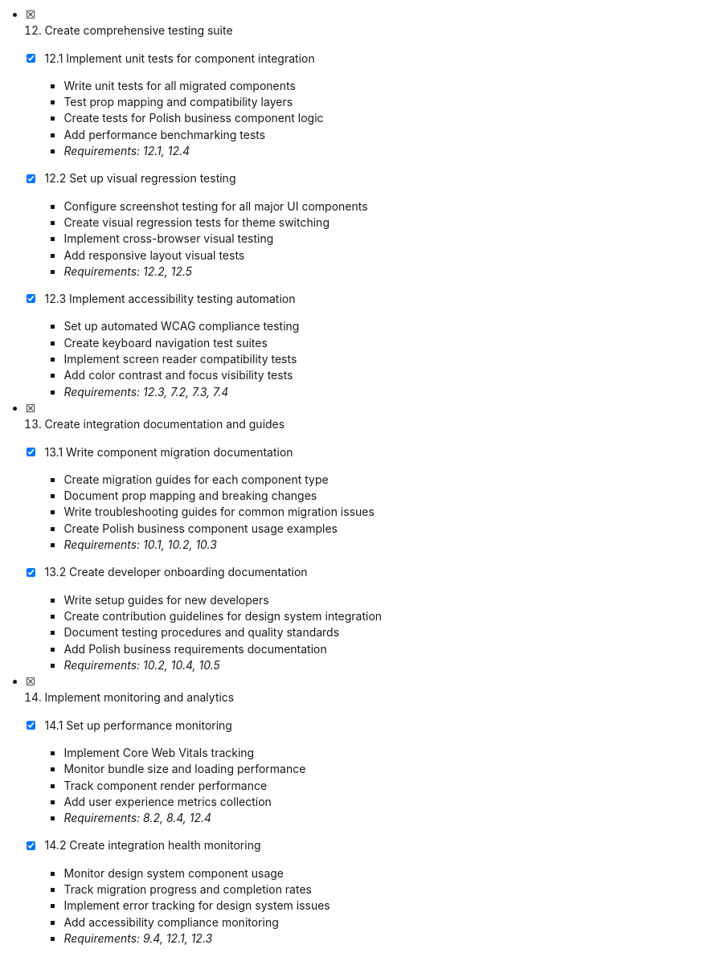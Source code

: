 - [x] 12. Create comprehensive testing suite

  - [x] 12.1 Implement unit tests for component integration

    - Write unit tests for all migrated components
    - Test prop mapping and compatibility layers
    - Create tests for Polish business component logic
    - Add performance benchmarking tests
    - _Requirements: 12.1, 12.4_

  - [x] 12.2 Set up visual regression testing

    - Configure screenshot testing for all major UI components
    - Create visual regression tests for theme switching
    - Implement cross-browser visual testing
    - Add responsive layout visual tests
    - _Requirements: 12.2, 12.5_

  - [x] 12.3 Implement accessibility testing automation
    - Set up automated WCAG compliance testing
    - Create keyboard navigation test suites
    - Implement screen reader compatibility tests
    - Add color contrast and focus visibility tests
    - _Requirements: 12.3, 7.2, 7.3, 7.4_

- [x] 13. Create integration documentation and guides

  - [x] 13.1 Write component migration documentation

    - Create migration guides for each component type
    - Document prop mapping and breaking changes
    - Write troubleshooting guides for common migration issues
    - Create Polish business component usage examples
    - _Requirements: 10.1, 10.2, 10.3_

  - [x] 13.2 Create developer onboarding documentation
    - Write setup guides for new developers
    - Create contribution guidelines for design system integration
    - Document testing procedures and quality standards
    - Add Polish business requirements documentation
    - _Requirements: 10.2, 10.4, 10.5_

- [x] 14. Implement monitoring and analytics

  - [x] 14.1 Set up performance monitoring

    - Implement Core Web Vitals tracking
    - Monitor bundle size and loading performance
    - Track component render performance
    - Add user experience metrics collection
    - _Requirements: 8.2, 8.4, 12.4_

  - [x] 14.2 Create integration health monitoring
    - Monitor design system component usage
    - Track migration progress and completion rates
    - Implement error tracking for design system issues
    - Add accessibility compliance monitoring
    - _Requirements: 9.4, 12.1, 12.3_
